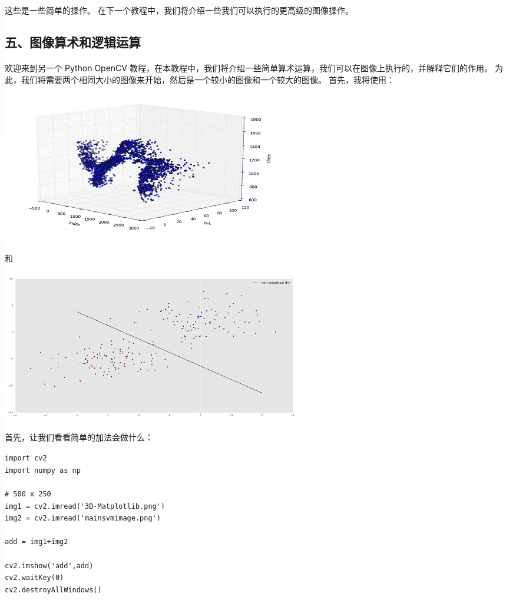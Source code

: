 这些是一些简单的操作。 在下一个教程中，我们将介绍一些我们可以执行的更高级的图像操作。

## 五、图像算术和逻辑运算

欢迎来到另一个 Python OpenCV 教程，在本教程中，我们将介绍一些简单算术运算，我们可以在图像上执行的，并解释它们的作用。 为此，我们将需要两个相同大小的图像来开始，然后是一个较小的图像和一个较大的图像。 首先，我将使用：

![](../img/98a780daf36b9d2229f3188e5e1c2436.png)

和

![](../img/e77860a9f089c511ab8a01d21ed8b549.png)

首先，让我们看看简单的加法会做什么：

```
import cv2
import numpy as np

# 500 x 250
img1 = cv2.imread('3D-Matplotlib.png')
img2 = cv2.imread('mainsvmimage.png')

add = img1+img2

cv2.imshow('add',add)
cv2.waitKey(0)
cv2.destroyAllWindows()
```
